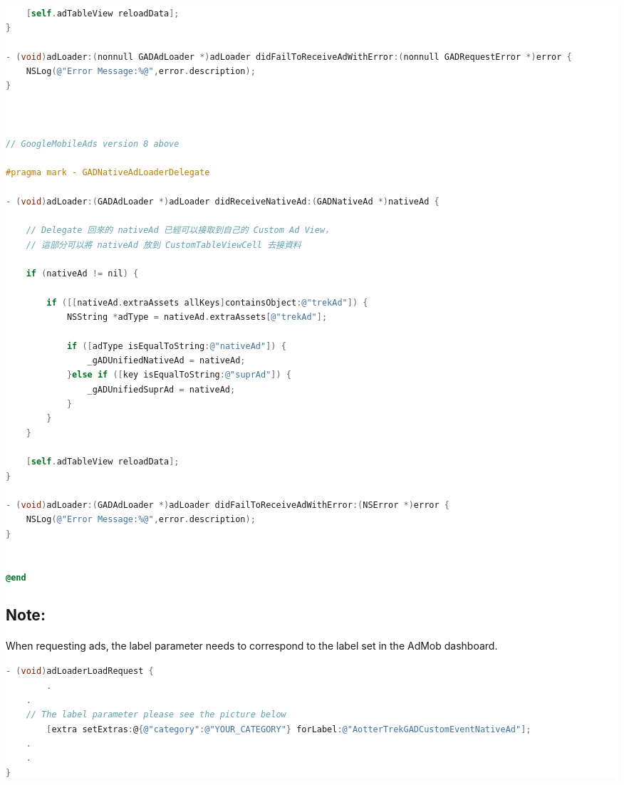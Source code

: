 ```objective-c
    [self.adTableView reloadData];
}

- (void)adLoader:(nonnull GADAdLoader *)adLoader didFailToReceiveAdWithError:(nonnull GADRequestError *)error {
    NSLog(@"Error Message:%@",error.description);
}



// GoogleMobileAds version 8 above

#pragma mark - GADNativeAdLoaderDelegate

- (void)adLoader:(GADAdLoader *)adLoader didReceiveNativeAd:(GADNativeAd *)nativeAd {
    
    // Delegate 回來的 nativeAd 已經可以接取到自己的 Custom Ad View，
    // 這部分可以將 nativeAd 放到 CustomTableViewCell 去接資料

    if (nativeAd != nil) {

        if ([[nativeAd.extraAssets allKeys]containsObject:@"trekAd"]) {
            NSString *adType = nativeAd.extraAssets[@"trekAd"];

            if ([adType isEqualToString:@"nativeAd"]) {
                _gADUnifiedNativeAd = nativeAd;
            }else if ([key isEqualToString:@"suprAd"]) {
                _gADUnifiedSuprAd = nativeAd;
            }
        }
    }

    [self.adTableView reloadData];
}

- (void)adLoader:(GADAdLoader *)adLoader didFailToReceiveAdWithError:(NSError *)error {
    NSLog(@"Error Message:%@",error.description);
}


@end
```



## Note:

When requesting ads, the label parameter needs to correspond to the label set in the AdMob dashboard.

```objective-c
- (void)adLoaderLoadRequest {
		.
    .
    // The label parameter please see the picture below
		[extra setExtras:@{@"category":@"YOUR_CATEGORY"} forLabel:@"AotterTrekGADCustomEventNativeAd"];
  	.
    .
}
```
